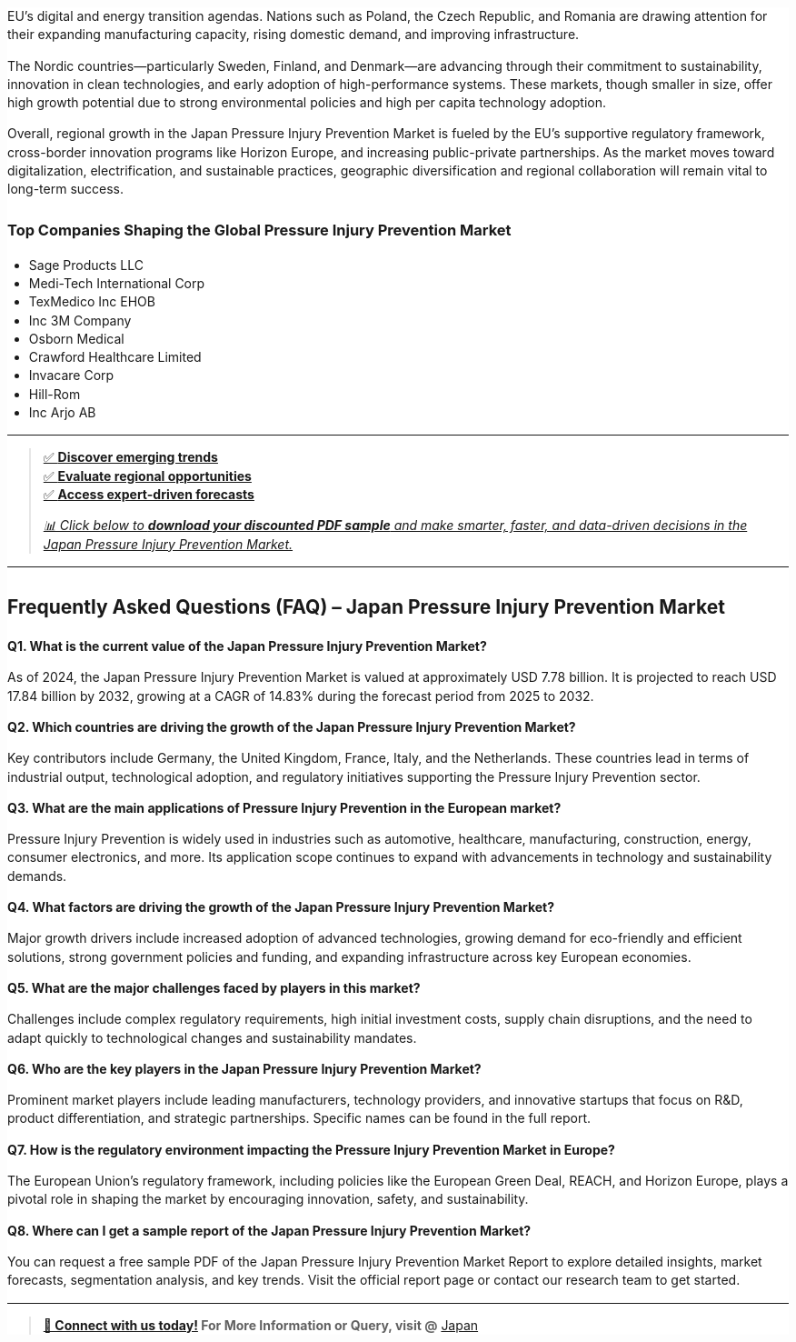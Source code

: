 EU&rsquo;s digital and energy transition agendas. Nations such as Poland, the Czech Republic, and Romania are drawing attention for their expanding manufacturing capacity, rising domestic demand, and improving infrastructure.</p><p>The Nordic countries&mdash;particularly Sweden, Finland, and Denmark&mdash;are advancing through their commitment to sustainability, innovation in clean technologies, and early adoption of high-performance systems. These markets, though smaller in size, offer high growth potential due to strong environmental policies and high per capita technology adoption.</p><p>Overall, regional growth in the Japan Pressure Injury Prevention Market is fueled by the EU&rsquo;s supportive regulatory framework, cross-border innovation programs like Horizon Europe, and increasing public-private partnerships. As the market moves toward digitalization, electrification, and sustainable practices, geographic diversification and regional collaboration will remain vital to long-term success.</p><p><h3>Top Companies Shaping the Global Pressure Injury Prevention Market </h3><ul><li>Sage Products LLC</li><li>Medi-Tech International Corp</li><li>TexMedico Inc EHOB</li><li>Inc 3M Company</li><li>Osborn Medical</li><li>Crawford Healthcare Limited</li><li>Invacare Corp</li><li>Hill-Rom</li><li>Inc Arjo AB</li></ul></p><hr /><blockquote><p><a href="https://www.marketresearchintellect.com/ask-for-discount/?rid=1015778&amp;amp;utm_source=Github-JP&amp;amp;utm_medium=047">✅ <strong data-start="617" data-end="645">Discover emerging trends</strong></a><br data-start="645" data-end="648" /><a href="https://www.marketresearchintellect.com/ask-for-discount/?rid=1015778&amp;amp;utm_source=Github-JP&amp;amp;utm_medium=047"> ✅ <strong data-start="650" data-end="685">Evaluate regional opportunities</strong></a><br data-start="685" data-end="688" /><a href="https://www.marketresearchintellect.com/ask-for-discount/?rid=1015778&amp;amp;utm_source=Github-JP&amp;amp;utm_medium=047"> ✅ <strong data-start="690" data-end="724">Access expert-driven forecasts</strong></a></p><p class="" data-start="728" data-end="864"><em><a href="https://www.marketresearchintellect.com/ask-for-discount/?rid=1015778&amp;amp;utm_source=Github-JP&amp;amp;utm_medium=047">📊 Click below to <strong data-start="746" data-end="785">download your discounted PDF sample</strong> and make smarter, faster, and data-driven decisions in the Japan Pressure Injury Prevention Market.</a></em></p></blockquote><hr /><h2>Frequently Asked Questions (FAQ) &ndash; Japan Pressure Injury Prevention Market</h2><p><strong>Q1. What is the current value of the Japan Pressure Injury Prevention Market?</strong></p><p>As of 2024, the Japan Pressure Injury Prevention Market is valued at approximately USD 7.78 billion. It is projected to reach USD 17.84 billion by 2032, growing at a CAGR of 14.83% during the forecast period from 2025 to 2032.</p><p><strong>Q2. Which countries are driving the growth of the Japan Pressure Injury Prevention Market?</strong></p><p>Key contributors include Germany, the United Kingdom, France, Italy, and the Netherlands. These countries lead in terms of industrial output, technological adoption, and regulatory initiatives supporting the Pressure Injury Prevention sector.</p><p><strong>Q3. What are the main applications of Pressure Injury Prevention in the European market?</strong></p><p>Pressure Injury Prevention is widely used in industries such as automotive, healthcare, manufacturing, construction, energy, consumer electronics, and more. Its application scope continues to expand with advancements in technology and sustainability demands.</p><p><strong>Q4. What factors are driving the growth of the Japan Pressure Injury Prevention Market?</strong></p><p>Major growth drivers include increased adoption of advanced technologies, growing demand for eco-friendly and efficient solutions, strong government policies and funding, and expanding infrastructure across key European economies.</p><p><strong>Q5. What are the major challenges faced by players in this market?</strong></p><p>Challenges include complex regulatory requirements, high initial investment costs, supply chain disruptions, and the need to adapt quickly to technological changes and sustainability mandates.</p><p><strong>Q6. Who are the key players in the Japan Pressure Injury Prevention Market?</strong></p><p>Prominent market players include leading manufacturers, technology providers, and innovative startups that focus on R&amp;D, product differentiation, and strategic partnerships. Specific names can be found in the full report.</p><p><strong>Q7. How is the regulatory environment impacting the Pressure Injury Prevention Market in Europe?</strong></p><p>The European Union&rsquo;s regulatory framework, including policies like the European Green Deal, REACH, and Horizon Europe, plays a pivotal role in shaping the market by encouraging innovation, safety, and sustainability.</p><p><strong>Q8. Where can I get a sample report of the Japan Pressure Injury Prevention Market?</strong></p><p>You can request a free sample PDF of the Japan Pressure Injury Prevention Market Report to explore detailed insights, market forecasts, segmentation analysis, and key trends. Visit the official report page or contact our research team to get started.</p><hr /><blockquote><p><span class="font-[700]"><strong><a href="https://www.marketresearchintellect.com/product/global-pressure-injury-prevention-market/?utm_source=Linkedin&utm_medium=047">📩 Connect with us today!</a> For More Information or Query, visit&nbsp;@</strong>&nbsp;</span><span class="font-[700]"><a href="https://www.marketresearchintellect.com/product/global-pressure-injury-prevention-market/?utm_source=Linkedin&utm_medium=047" target="_blank" data-tracking-control-name="article-ssr-frontend-pulse_little-text-block" data-tracking-will-navigate="" data-test-link="">Japan